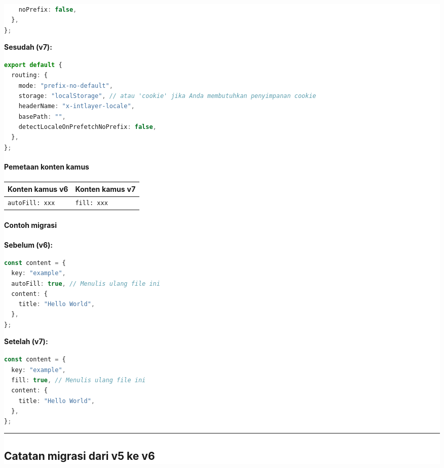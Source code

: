 ````typescript
    noPrefix: false,
  },
};
````

**Sesudah (v7):**

```typescript
export default {
  routing: {
    mode: "prefix-no-default",
    storage: "localStorage", // atau 'cookie' jika Anda membutuhkan penyimpanan cookie
    headerName: "x-intlayer-locale",
    basePath: "",
    detectLocaleOnPrefetchNoPrefix: false,
  },
};
```

#### Pemetaan konten kamus

| Konten kamus v6 | Konten kamus v7 |
| --------------- | --------------- |
| `autoFill: xxx` | `fill: xxx`     |

#### Contoh migrasi

**Sebelum (v6):**

```typescript
const content = {
  key: "example",
  autoFill: true, // Menulis ulang file ini
  content: {
    title: "Hello World",
  },
};
```

**Setelah (v7):**

```typescript
const content = {
  key: "example",
  fill: true, // Menulis ulang file ini
  content: {
    title: "Hello World",
  },
};
```

---

## Catatan migrasi dari v5 ke v6
